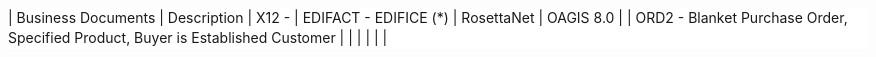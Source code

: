 | Business Documents                                                                                                                                                                                                                                                                                                      | Description                                                                                                                                                                                                                                                                                                                                                                                                                                                                                                                                                                                                                                                                                                                                                                                                                                                                                                                                                                                                                                                                                                                                                                                                                                                                                                                                                                                                                                                                                                                                                                                                                                                                                                   | X12 \-            | EDIFACT \- EDIFICE \(\*\)  | RosettaNet       | OAGIS 8\.0                                                |
| ORD2 \- Blanket Purchase Order, Specified Product, Buyer is Established Customer                                                                                                                                                                                                                                        |                                                                                                                                                                                                                                                                                                                                                                                                                                                                                                                                                                                                                                                                                                                                                                                                                                                                                                                                                                                                                                                                                                                                                                                                                                                                                                                                                                                                                                                                                                                                                                                                                                                                                                               |                       |                            |                  |                                                           |
